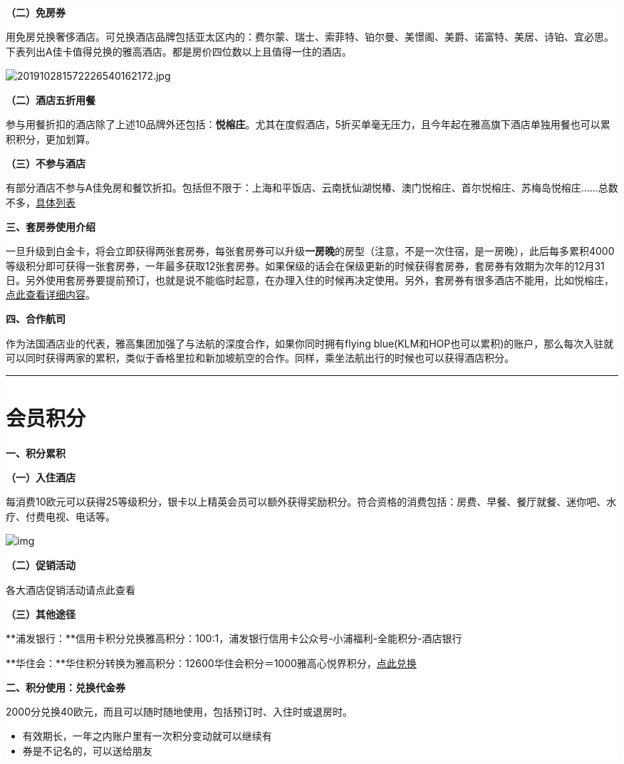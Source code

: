 **（二）免房券**

用免房兑换奢侈酒店。可兑换酒店品牌包括亚太区内的：费尔蒙、瑞士、索菲特、铂尔曼、美憬阁、美爵、诺富特、美居、诗铂、宜必思。下表列出A佳卡值得兑换的雅高酒店。都是房价四位数以上且值得一住的酒店。

![201910281572226540162172.jpg](../media/1599028594916117.jpg)

**（二）酒店五折用餐**

参与用餐折扣的酒店除了上述10品牌外还包括：**悦榕庄**。尤其在度假酒店，5折买单毫无压力，且今年起在雅高旗下酒店单独用餐也可以累积积分，更加划算。

**（三）不参与酒店**

有部分酒店不参与A佳免房和餐饮折扣。包括但不限于：上海和平饭店、云南抚仙湖悦椿、澳门悦榕庄、首尔悦榕庄、苏梅岛悦榕庄……总数不多，[具体列表](https://www.accorplus.com/zh-cn/about/stay-exceptions)

**三、套房券使用介绍**

一旦升级到白金卡，将会立即获得两张套房券，每张套房券可以升级**一房晚**的房型（注意，不是一次住宿，是一房晚），此后每多累积4000等级积分即可获得一张套房券，一年最多获取12张套房券。如果保级的话会在保级更新的时候获得套房券，套房券有效期为次年的12月31日。另外使用套房券要提前预订，也就是说不能临时起意，在办理入住的时候再决定使用。另外，套房券有很多酒店不能用，比如悦榕庄，[点此查看详细内容](https://all.accor.com/loyalty-program/legal/terms-and-conditions/pdf-snu.en.pdf)。

**四、合作航司**

作为法国酒店业的代表，雅高集团加强了与法航的深度合作，如果你同时拥有flying blue(KLM和HOP也可以累积)的账户，那么每次入驻就可以同时获得两家的累积，类似于香格里拉和新加坡航空的合作。同样，乘坐法航出行的时候也可以获得酒店积分。



------

# 会员积分

**一、积分累积**

**（一）入住酒店**

每消费10欧元可以获得25等级积分，银卡以上精英会员可以额外获得奖励积分。符合资格的消费包括：房费、早餐、餐厅就餐、迷你吧、水疗、付费电视、电话等。

![img](../media/all-accor-live-limitless-sliver-gold-platinum-diamond-benifit-upgrade-1-scaled.jpg)

**（二）促销活动**

各大酒店促销活动请点此查看

**（三）其他途径**

**浦发银行：**信用卡积分兑换雅高积分：100:1，浦发银行信用卡公众号-小浦福利-全能积分-酒店银行

**华住会：**华住积分转换为雅高积分：12600华住会积分＝1000雅高心悦界积分，[点此兑换](https://www.huazhu.com/zh/accor/exchange)

**二、积分使用：兑换代金券**

2000分兑换40欧元，而且可以随时随地使用，包括预订时、入住时或退房时。

- 有效期长，一年之内账户里有一次积分变动就可以继续有
- 券是不记名的，可以送给朋友